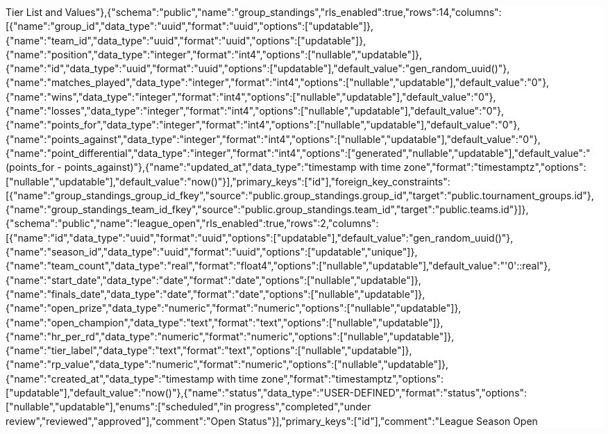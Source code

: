 Tier List and Values"},{"schema":"public","name":"group_standings","rls_enabled":true,"rows":14,"columns":[{"name":"group_id","data_type":"uuid","format":"uuid","options":["updatable"]},{"name":"team_id","data_type":"uuid","format":"uuid","options":["updatable"]},{"name":"position","data_type":"integer","format":"int4","options":["nullable","updatable"]},{"name":"id","data_type":"uuid","format":"uuid","options":["updatable"],"default_value":"gen_random_uuid()"},{"name":"matches_played","data_type":"integer","format":"int4","options":["nullable","updatable"],"default_value":"0"},{"name":"wins","data_type":"integer","format":"int4","options":["nullable","updatable"],"default_value":"0"},{"name":"losses","data_type":"integer","format":"int4","options":["nullable","updatable"],"default_value":"0"},{"name":"points_for","data_type":"integer","format":"int4","options":["nullable","updatable"],"default_value":"0"},{"name":"points_against","data_type":"integer","format":"int4","options":["nullable","updatable"],"default_value":"0"},{"name":"point_differential","data_type":"integer","format":"int4","options":["generated","nullable","updatable"],"default_value":"(points_for - points_against)"},{"name":"updated_at","data_type":"timestamp with time zone","format":"timestamptz","options":["nullable","updatable"],"default_value":"now()"}],"primary_keys":["id"],"foreign_key_constraints":[{"name":"group_standings_group_id_fkey","source":"public.group_standings.group_id","target":"public.tournament_groups.id"},{"name":"group_standings_team_id_fkey","source":"public.group_standings.team_id","target":"public.teams.id"}]},{"schema":"public","name":"league_open","rls_enabled":true,"rows":2,"columns":[{"name":"id","data_type":"uuid","format":"uuid","options":["updatable"],"default_value":"gen_random_uuid()"},{"name":"season_id","data_type":"uuid","format":"uuid","options":["updatable","unique"]},{"name":"team_count","data_type":"real","format":"float4","options":["nullable","updatable"],"default_value":"'0'::real"},{"name":"start_date","data_type":"date","format":"date","options":["nullable","updatable"]},{"name":"finals_date","data_type":"date","format":"date","options":["nullable","updatable"]},{"name":"open_prize","data_type":"numeric","format":"numeric","options":["nullable","updatable"]},{"name":"open_champion","data_type":"text","format":"text","options":["nullable","updatable"]},{"name":"hr_per_rd","data_type":"numeric","format":"numeric","options":["nullable","updatable"]},{"name":"tier_label","data_type":"text","format":"text","options":["nullable","updatable"]},{"name":"rp_value","data_type":"numeric","format":"numeric","options":["nullable","updatable"]},{"name":"created_at","data_type":"timestamp with time zone","format":"timestamptz","options":["updatable"],"default_value":"now()"},{"name":"status","data_type":"USER-DEFINED","format":"status","options":["nullable","updatable"],"enums":["scheduled","in progress","completed","under review","reviewed","approved"],"comment":"Open Status"}],"primary_keys":["id"],"comment":"League Season Open